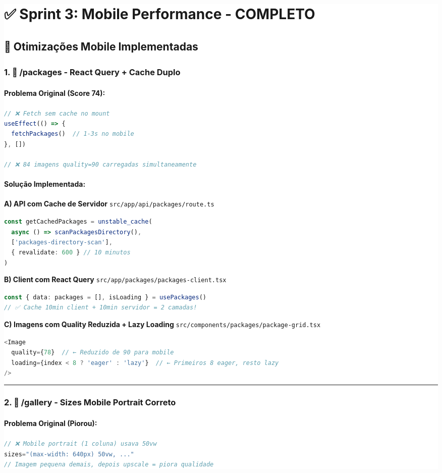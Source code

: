 # ✅ Sprint 3: Mobile Performance - COMPLETO

## 📱 Otimizações Mobile Implementadas

### 1. 🚀 /packages - React Query + Cache Duplo

#### Problema Original (Score 74):
```typescript
// ❌ Fetch sem cache no mount
useEffect(() => {
  fetchPackages()  // 1-3s no mobile
}, [])

// ❌ 84 imagens quality=90 carregadas simultaneamente
```

#### Solução Implementada:
**A) API com Cache de Servidor**
`src/app/api/packages/route.ts`
```typescript
const getCachedPackages = unstable_cache(
  async () => scanPackagesDirectory(),
  ['packages-directory-scan'],
  { revalidate: 600 } // 10 minutos
)
```

**B) Client com React Query**
`src/app/packages/packages-client.tsx`
```typescript
const { data: packages = [], isLoading } = usePackages()
// ✅ Cache 10min client + 10min servidor = 2 camadas!
```

**C) Imagens com Quality Reduzida + Lazy Loading**
`src/components/packages/package-grid.tsx`
```typescript
<Image
  quality={78}  // ← Reduzido de 90 para mobile
  loading={index < 8 ? 'eager' : 'lazy'}  // ← Primeiros 8 eager, resto lazy
/>
```

---

### 2. 📸 /gallery - Sizes Mobile Portrait Correto

#### Problema Original (Piorou):
```typescript
// ❌ Mobile portrait (1 coluna) usava 50vw
sizes="(max-width: 640px) 50vw, ..."
// Imagem pequena demais, depois upscale = piora qualidade
```
